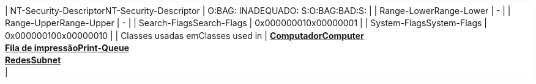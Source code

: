 | <span data-ttu-id="68be4-267">NT-Security-Descriptor</span><span class="sxs-lookup"><span data-stu-id="68be4-267">NT-Security-Descriptor</span></span> | <span data-ttu-id="68be4-268">O:BAG: INADEQUADO: S:</span><span class="sxs-lookup"><span data-stu-id="68be4-268">O:BAG:BAD:S:</span></span>                                                                                                                   |
| <span data-ttu-id="68be4-269">Range-Lower</span><span class="sxs-lookup"><span data-stu-id="68be4-269">Range-Lower</span></span>            | \-                                                                                                                             |
| <span data-ttu-id="68be4-270">Range-Upper</span><span class="sxs-lookup"><span data-stu-id="68be4-270">Range-Upper</span></span>            | \-                                                                                                                             |
| <span data-ttu-id="68be4-271">Search-Flags</span><span class="sxs-lookup"><span data-stu-id="68be4-271">Search-Flags</span></span>           | <span data-ttu-id="68be4-272">0x00000001</span><span class="sxs-lookup"><span data-stu-id="68be4-272">0x00000001</span></span>                                                                                                                     |
| <span data-ttu-id="68be4-273">System-Flags</span><span class="sxs-lookup"><span data-stu-id="68be4-273">System-Flags</span></span>           | <span data-ttu-id="68be4-274">0x00000010</span><span class="sxs-lookup"><span data-stu-id="68be4-274">0x00000010</span></span>                                                                                                                     |
| <span data-ttu-id="68be4-275">Classes usadas em</span><span class="sxs-lookup"><span data-stu-id="68be4-275">Classes used in</span></span>        | [<span data-ttu-id="68be4-276">**Computador**</span><span class="sxs-lookup"><span data-stu-id="68be4-276">**Computer**</span></span>](c-computer.md)<br/> [<span data-ttu-id="68be4-277">**Fila de impressão**</span><span class="sxs-lookup"><span data-stu-id="68be4-277">**Print-Queue**</span></span>](c-printqueue.md)<br/> [<span data-ttu-id="68be4-278">**Redes**</span><span class="sxs-lookup"><span data-stu-id="68be4-278">**Subnet**</span></span>](c-subnet.md)<br/> |



 

 





